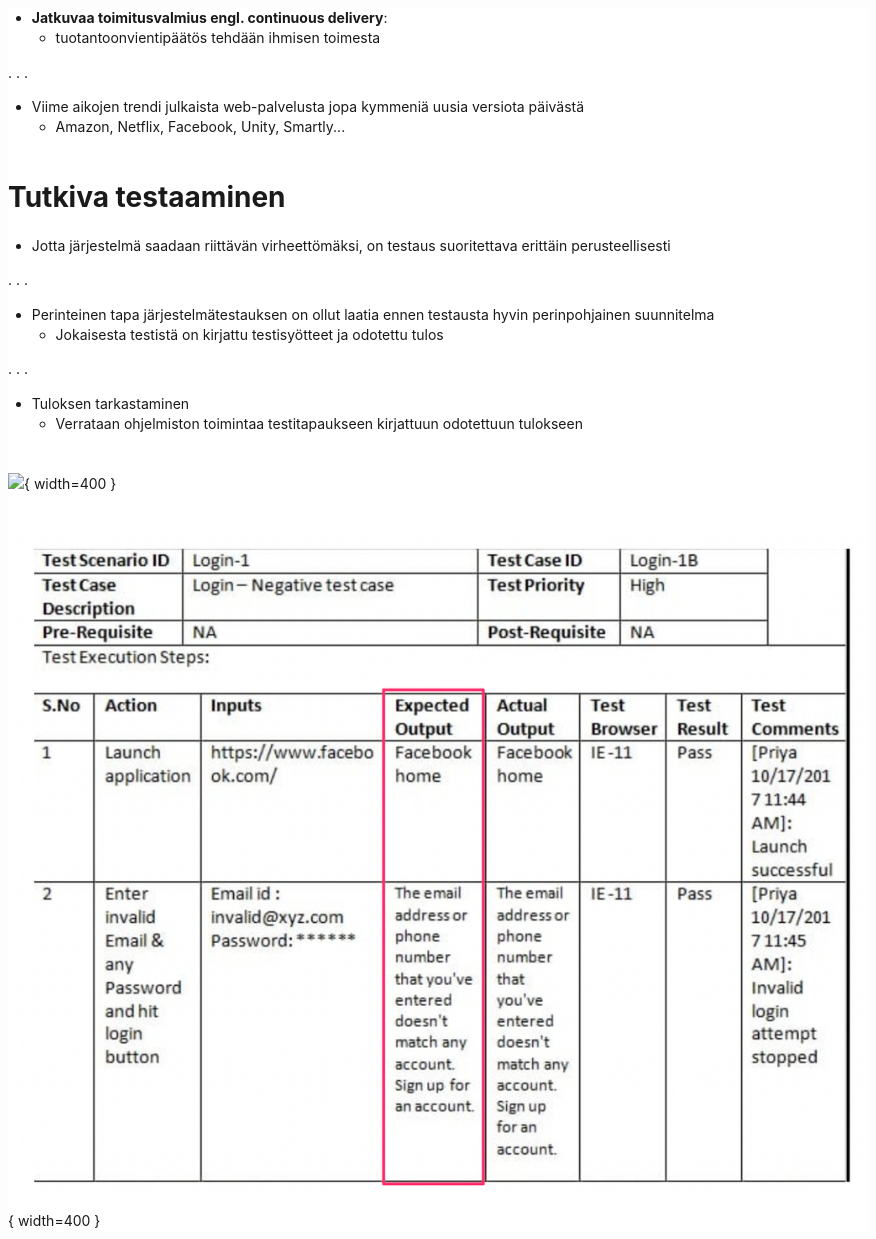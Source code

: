 - **Jatkuvaa toimitusvalmius engl. continuous delivery**:
  - tuotantoonvientipäätös tehdään ihmisen toimesta 

. . .

- Viime aikojen trendi julkaista web-palvelusta jopa kymmeniä uusia versiota päivästä
  - Amazon, Netflix, Facebook, Unity, Smartly...

# Tutkiva testaaminen

- Jotta järjestelmä saadaan riittävän virheettömäksi, on testaus suoritettava erittäin perusteellisesti

. . .

- Perinteinen tapa järjestelmätestauksen on ollut laatia ennen testausta hyvin perinpohjainen suunnitelma
  - Jokaisesta testistä on kirjattu testisyötteet ja odotettu tulos

. . .

- Tuloksen tarkastaminen
  - Verrataan ohjelmiston toimintaa testitapaukseen kirjattuun odotettuun tulokseen

#

![](../ohjelmistotuotanto-hy.github.io/images/lu3-9.png){ width=400 }

#

![](./images/lu3-9a.png){ width=400 }
